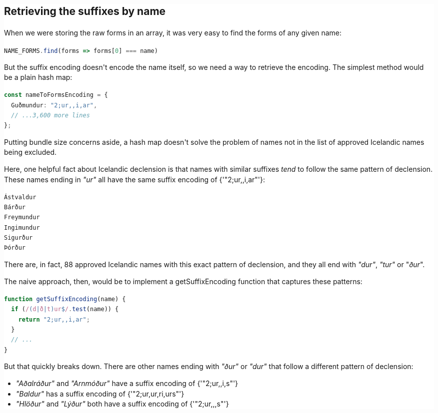 
## Retrieving the suffixes by name

When we were storing the raw forms in an array, it was very easy to find the forms of any given name:

```ts
NAME_FORMS.find(forms => forms[0] === name)
```

But the suffix encoding doesn't encode the name itself, so we need a way to retrieve the encoding. The simplest method would be a plain hash map:

```ts
const nameToFormsEncoding = {
  Guðmundur: "2;ur,,i,ar",
  // ...3,600 more lines
};
```

Putting bundle size concerns aside, a hash map doesn't solve the problem of names not in the list of approved Icelandic names being excluded.

Here, one helpful fact about Icelandic declension is that names with similar suffixes _tend_ to follow the same pattern of declension. These names ending in _"ur"_ all have the same suffix encoding of <Ts>{'"2;ur,,i,ar"'}</Ts>:

```
Ástvaldur
Bárður
Freymundur
Ingimundur
Sigurður
Þórður
```

There are, in fact, 88 approved Icelandic names with this exact pattern of declension, and they all end with _"dur"_, _"tur"_ or "_ður_".

The naive approach, then, would be to implement a <Ts method>getSuffixEncoding</Ts> function that captures these patterns:

```ts
function getSuffixEncoding(name) {
  if (/(d|ð|t)ur$/.test(name)) {
    return "2;ur,,i,ar";
  }
  // ...
}
```

But that quickly breaks down. There are other names ending with _"ður"_ or _"dur"_ that follow a different pattern of declension:

* _"Aðalráður"_ and _"Arnmóður"_ have a suffix encoding of <Ts>{'"2;ur,,i,s"'}</Ts>
* _"Baldur"_ has a suffix encoding of <Ts>{'"2;ur,ur,ri,urs"'}</Ts>
* _"Hlöður"_ and _"Lýður"_ both have a suffix encoding of <Ts>{'"2;ur,,,s"'}</Ts>


[icelandic_cases]: https://en.wikipedia.org/wiki/Icelandic_grammar#Nouns
[nom_case]: https://en.wikipedia.org/wiki/Nominative_case
[acc_case]: https://en.wikipedia.org/wiki/Accusative_case
[arnastofnun_en]: https://www.arnastofnun.is/en
[dim]: https://bin.arnastofnun.is/DMII/
[dim_datasets]: https://bin.arnastofnun.is/DMII/LTdata/
[k_format]: https://bin.arnastofnun.is/DMII/LTdata/k-format/
[personal_names_committee]: https://en.wikipedia.org/wiki/Icelandic_Naming_Committee
[icelandic_name_registry]: https://island.is/en/search-in-icelandic-names
[root]: https://en.wikipedia.org/wiki/Root_(linguistics)
[longest_common_prefix]: https://leetcode.com/problems/longest-common-prefix
[names_by_suffix_encoding]: https://gist.github.com/alexharri/b35b40d27db664d6e0dcb9a2ac511090
[trie]: https://en.wikipedia.org/wiki/Trie
[dfs]: https://en.wikipedia.org/wiki/Depth-first_search
[names]: https://statice.is/statistics/population/births-and-deaths/names/
[statice]: https://www.statice.is/
[serializer]: https://github.com/alexharri/beygla/blob/77f63a3132275fe58509a024f33b478bb3e54e38/lib/compress/trie/serialize.ts
[deserializer]: https://github.com/alexharri/beygla/blob/77f63a3132275fe58509a024f33b478bb3e54e38/lib/read/deserialize.ts
[mergeLeavesWithCommonValues]: https://gist.github.com/alexharri/5dfc904643ac22c76bf913adae40a3a8
[beygla]: https://github.com/alexharri/beygla
[indictment_beygla]: https://github.com/island-is/island.is/blob/6a15e6524a452142c4f09d84b9bc256fef544673/apps/judicial-system/web/src/routes/Prosecutor/Indictments/Indictment/Indictment.tsx#L73
[beygla_addresses_issue]: https://github.com/alexharri/beygla/issues/16
[beygla_strict]: https://github.com/alexharri/beygla/pull/15
[beygla_strict_issue]: https://github.com/alexharri/beygla/issues/14
[mideind]: https://github.com/mideind
[suffix_trie]: https://en.wikipedia.org/wiki/Suffix_tree
[eirikur_dev]: https://eirikur.dev/
[villi]: https://www.linkedin.com/in/villithorsteinsson/
[beygla_pr_25]: https://github.com/alexharri/beygla/pull/25